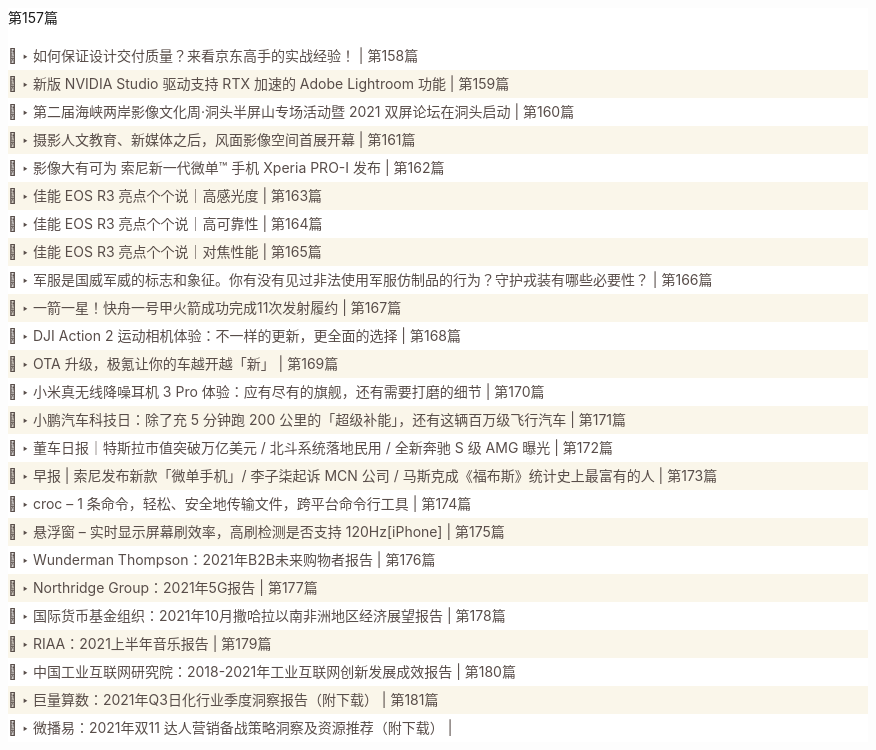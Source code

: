 第157篇</a></div><div style='line-height:3;' ><a href='https://www.uisdc.com/b-side-design-qa' style="line-height:2;text-decoration:none;display:block;color:#584D49;">🌈 ‣ 如何保证设计交付质量？来看京东高手的实战经验！ | 第158篇</a></div><div style='line-height:3;background-color:#FAF6EA;' ><a href='https://www.uisdc.com/nvidia-studio-adobe-2021' style="line-height:2;text-decoration:none;display:block;color:#584D49;">🌈 ‣ 新版 NVIDIA Studio 驱动支持 RTX 加速的 Adobe Lightroom 功能 | 第159篇</a></div><div style='line-height:3;' ><a href='https://www.photoworld.com.cn/post/151540' style="line-height:2;text-decoration:none;display:block;color:#584D49;">🌈 ‣ 第二届海峡两岸影像文化周·洞头半屏山专场活动暨 2021 双屏论坛在洞头启动 | 第160篇</a></div><div style='line-height:3;background-color:#FAF6EA;' ><a href='https://www.photoworld.com.cn/post/151550' style="line-height:2;text-decoration:none;display:block;color:#584D49;">🌈 ‣ 摄影人文教育、新媒体之后，风面影像空间首展开幕 | 第161篇</a></div><div style='line-height:3;' ><a href='https://www.photoworld.com.cn/post/151968' style="line-height:2;text-decoration:none;display:block;color:#584D49;">🌈 ‣ 影像大有可为 索尼新一代微单&#x2122; 手机 Xperia PRO-I 发布 | 第162篇</a></div><div style='line-height:3;background-color:#FAF6EA;' ><a href='https://www.photoworld.com.cn/post/151958' style="line-height:2;text-decoration:none;display:block;color:#584D49;">🌈 ‣ 佳能 EOS R3 亮点个个说｜高感光度 | 第163篇</a></div><div style='line-height:3;' ><a href='https://www.photoworld.com.cn/post/151965' style="line-height:2;text-decoration:none;display:block;color:#584D49;">🌈 ‣ 佳能 EOS R3 亮点个个说｜高可靠性 | 第164篇</a></div><div style='line-height:3;background-color:#FAF6EA;' ><a href='https://www.photoworld.com.cn/post/151962' style="line-height:2;text-decoration:none;display:block;color:#584D49;">🌈 ‣ 佳能 EOS R3 亮点个个说｜对焦性能 | 第165篇</a></div><div style='line-height:3;' ><a href='http://www.zhihu.com/question/494871604/answer/2192001757?utm_campaign=rss&utm_medium=rss&utm_source=rss&utm_content=title' style="line-height:2;text-decoration:none;display:block;color:#584D49;">🌈 ‣ 军服是国威军威的标志和象征。你有没有见过非法使用军服仿制品的行为？守护戎装有哪些必要性？ | 第166篇</a></div><div style='line-height:3;background-color:#FAF6EA;' ><a href='http://zhuanlan.zhihu.com/p/426350021?utm_campaign=rss&utm_medium=rss&utm_source=rss&utm_content=title' style="line-height:2;text-decoration:none;display:block;color:#584D49;">🌈 ‣ 一箭一星！快舟一号甲火箭成功完成11次发射履约 | 第167篇</a></div><div style='line-height:3;' ><a href='https://www.ifanr.com/1450273?utm_source=rss&utm_medium=rss&utm_campaign=' style="line-height:2;text-decoration:none;display:block;color:#584D49;">🌈 ‣ DJI Action 2 运动相机体验：不一样的更新，更全面的选择 | 第168篇</a></div><div style='line-height:3;background-color:#FAF6EA;' ><a href='https://www.ifanr.com/1450295?utm_source=rss&utm_medium=rss&utm_campaign=' style="line-height:2;text-decoration:none;display:block;color:#584D49;">🌈 ‣ OTA 升级，极氪让你的车越开越「新」 | 第169篇</a></div><div style='line-height:3;' ><a href='https://www.ifanr.com/1449672?utm_source=rss&utm_medium=rss&utm_campaign=' style="line-height:2;text-decoration:none;display:block;color:#584D49;">🌈 ‣ 小米真无线降噪耳机 3 Pro 体验：应有尽有的旗舰，还有需要打磨的细节 | 第170篇</a></div><div style='line-height:3;background-color:#FAF6EA;' ><a href='https://www.ifanr.com/1449671?utm_source=rss&utm_medium=rss&utm_campaign=' style="line-height:2;text-decoration:none;display:block;color:#584D49;">🌈 ‣ 小鹏汽车科技日：除了充 5 分钟跑 200 公里的「超级补能」，还有这辆百万级飞行汽车 | 第171篇</a></div><div style='line-height:3;' ><a href='https://www.ifanr.com/1450167?utm_source=rss&utm_medium=rss&utm_campaign=' style="line-height:2;text-decoration:none;display:block;color:#584D49;">🌈 ‣ 董车日报｜特斯拉市值突破万亿美元 / 北斗系统落地民用 / 全新奔驰 S 级 AMG 曝光 | 第172篇</a></div><div style='line-height:3;background-color:#FAF6EA;' ><a href='https://www.ifanr.com/1450219?utm_source=rss&utm_medium=rss&utm_campaign=' style="line-height:2;text-decoration:none;display:block;color:#584D49;">🌈 ‣ 早报 | 索尼发布新款「微单手机」/ 李子柒起诉 MCN 公司 / 马斯克成《福布斯》统计史上最富有的人 | 第173篇</a></div><div style='line-height:3;' ><a href='https://www.appinn.com/croc/' style="line-height:2;text-decoration:none;display:block;color:#584D49;">🌈 ‣ croc – 1 条命令，轻松、安全地传输文件，跨平台命令行工具 | 第174篇</a></div><div style='line-height:3;background-color:#FAF6EA;' ><a href='https://www.appinn.com/floating-screen-refresh/' style="line-height:2;text-decoration:none;display:block;color:#584D49;">🌈 ‣ 悬浮窗 – 实时显示屏幕刷效率，高刷检测是否支持 120Hz[iPhone] | 第175篇</a></div><div style='line-height:3;' ><a href='https://www.199it.com/archives/1328956.html' style="line-height:2;text-decoration:none;display:block;color:#584D49;">🌈 ‣ Wunderman Thompson：2021年B2B未来购物者报告 | 第176篇</a></div><div style='line-height:3;background-color:#FAF6EA;' ><a href='https://www.199it.com/archives/1328838.html' style="line-height:2;text-decoration:none;display:block;color:#584D49;">🌈 ‣ Northridge Group：2021年5G报告 | 第177篇</a></div><div style='line-height:3;' ><a href='https://www.199it.com/archives/1332165.html' style="line-height:2;text-decoration:none;display:block;color:#584D49;">🌈 ‣ 国际货币基金组织：2021年10月撒哈拉以南非洲地区经济展望报告 | 第178篇</a></div><div style='line-height:3;background-color:#FAF6EA;' ><a href='https://www.199it.com/archives/1329274.html' style="line-height:2;text-decoration:none;display:block;color:#584D49;">🌈 ‣ RIAA：2021上半年音乐报告 | 第179篇</a></div><div style='line-height:3;' ><a href='https://www.199it.com/archives/1332162.html' style="line-height:2;text-decoration:none;display:block;color:#584D49;">🌈 ‣ 中国工业互联网研究院：2018-2021年工业互联网创新发展成效报告 | 第180篇</a></div><div style='line-height:3;background-color:#FAF6EA;' ><a href='https://www.199it.com/archives/1332508.html' style="line-height:2;text-decoration:none;display:block;color:#584D49;">🌈 ‣ 巨量算数：2021年Q3日化行业季度洞察报告（附下载） | 第181篇</a></div><div style='line-height:3;' ><a href='https://www.199it.com/archives/1320355.html' style="line-height:2;text-decoration:none;display:block;color:#584D49;">🌈 ‣ 微播易：2021年双11 达人营销备战策略洞察及资源推荐（附下载） |
